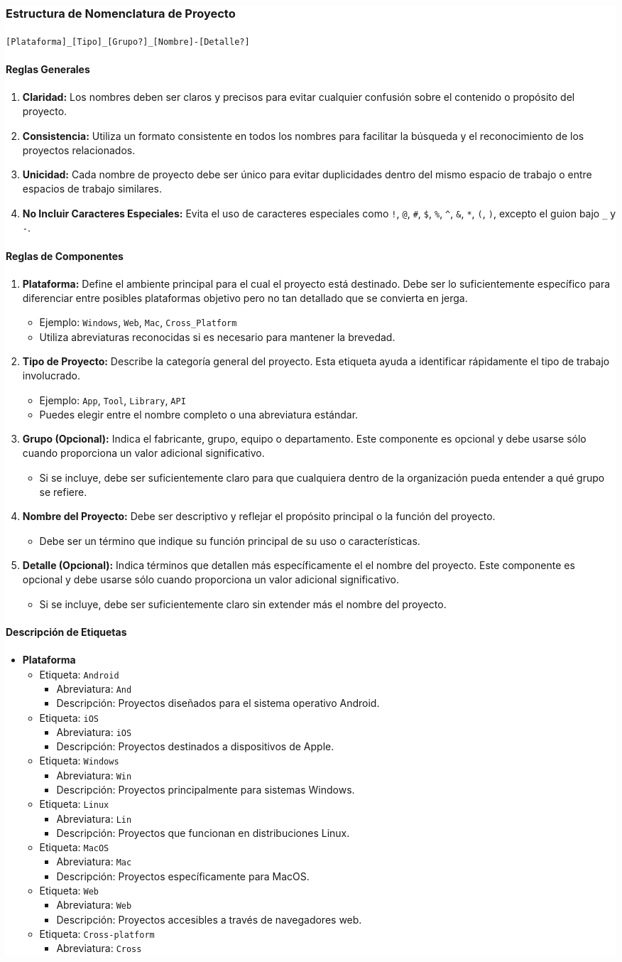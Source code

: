 ### Estructura de Nomenclatura de Proyecto
`[Plataforma]_[Tipo]_[Grupo?]_[Nombre]-[Detalle?]`

#### Reglas Generales

1. **Claridad:** Los nombres deben ser claros y precisos para evitar cualquier confusión sobre el contenido o propósito del proyecto.

2. **Consistencia:** Utiliza un formato consistente en todos los nombres para facilitar la búsqueda y el reconocimiento de los proyectos relacionados.

3. **Unicidad:** Cada nombre de proyecto debe ser único para evitar duplicidades dentro del mismo espacio de trabajo o entre espacios de trabajo similares.

4. **No Incluir Caracteres Especiales:** Evita el uso de caracteres especiales como `!`, `@`, `#`, `$`, `%`, `^`, `&`, `*`, `(`, `)`, excepto el guion bajo `_` y `-`.

#### Reglas de Componentes

1. **Plataforma:** Define el ambiente principal para el cual el proyecto está destinado. Debe ser lo suficientemente específico para diferenciar entre posibles plataformas objetivo pero no tan detallado que se convierta en jerga.
   - Ejemplo: `Windows`, `Web`, `Mac`, `Cross_Platform`
   - Utiliza abreviaturas reconocidas si es necesario para mantener la brevedad.

2. **Tipo de Proyecto:** Describe la categoría general del proyecto. Esta etiqueta ayuda a identificar rápidamente el tipo de trabajo involucrado.
   - Ejemplo: `App`, `Tool`, `Library`, `API`
   - Puedes elegir entre el nombre completo o una abreviatura estándar.

3. **Grupo (Opcional):** Indica el fabricante, grupo, equipo o departamento. Este componente es opcional y debe usarse sólo cuando proporciona un valor adicional significativo.
   - Si se incluye, debe ser suficientemente claro para que cualquiera dentro de la organización pueda entender a qué grupo se refiere.

4. **Nombre del Proyecto:** Debe ser descriptivo y reflejar el propósito principal o la función del proyecto.
   - Debe ser un término que indique su función principal de su uso o características.
   
5. **Detalle (Opcional):** Indica términos que detallen más específicamente el el nombre del proyecto. Este componente es opcional y debe usarse sólo cuando proporciona un valor adicional significativo.
   - Si se incluye, debe ser suficientemente claro sin extender más el nombre del proyecto.

#### Descripción de Etiquetas

- **Plataforma**
  - Etiqueta: `Android`
    - Abreviatura: `And`
    - Descripción: Proyectos diseñados para el sistema operativo Android.
  - Etiqueta: `iOS`
    - Abreviatura: `iOS`
    - Descripción: Proyectos destinados a dispositivos de Apple.
  - Etiqueta: `Windows`
    - Abreviatura: `Win`
    - Descripción: Proyectos principalmente para sistemas Windows.
  - Etiqueta: `Linux`
    - Abreviatura: `Lin`
    - Descripción: Proyectos que funcionan en distribuciones Linux.
  - Etiqueta: `MacOS`
    - Abreviatura: `Mac`
    - Descripción: Proyectos específicamente para MacOS.
  - Etiqueta: `Web`
    - Abreviatura: `Web`
    - Descripción: Proyectos accesibles a través de navegadores web.
  - Etiqueta: `Cross-platform`
    - Abreviatura: `Cross`